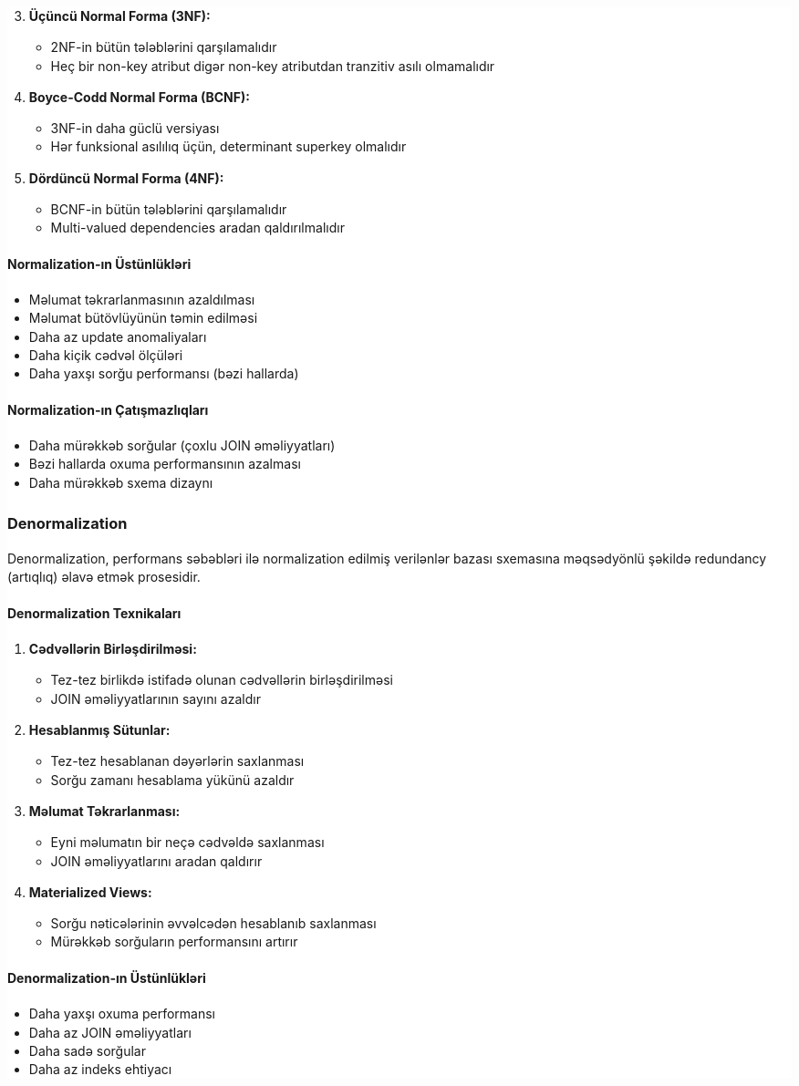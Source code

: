 3. **Üçüncü Normal Forma (3NF):**
   - 2NF-in bütün tələblərini qarşılamalıdır
   - Heç bir non-key atribut digər non-key atributdan tranzitiv asılı olmamalıdır

4. **Boyce-Codd Normal Forma (BCNF):**
   - 3NF-in daha güclü versiyası
   - Hər funksional asılılıq üçün, determinant superkey olmalıdır

5. **Dördüncü Normal Forma (4NF):**
   - BCNF-in bütün tələblərini qarşılamalıdır
   - Multi-valued dependencies aradan qaldırılmalıdır

#### Normalization-ın Üstünlükləri

- Məlumat təkrarlanmasının azaldılması
- Məlumat bütövlüyünün təmin edilməsi
- Daha az update anomaliyaları
- Daha kiçik cədvəl ölçüləri
- Daha yaxşı sorğu performansı (bəzi hallarda)

#### Normalization-ın Çatışmazlıqları

- Daha mürəkkəb sorğular (çoxlu JOIN əməliyyatları)
- Bəzi hallarda oxuma performansının azalması
- Daha mürəkkəb sxema dizaynı

### Denormalization

Denormalization, performans səbəbləri ilə normalization edilmiş verilənlər bazası sxemasına məqsədyönlü şəkildə redundancy (artıqlıq) əlavə etmək prosesidir.

#### Denormalization Texnikaları

1. **Cədvəllərin Birləşdirilməsi:**
   - Tez-tez birlikdə istifadə olunan cədvəllərin birləşdirilməsi
   - JOIN əməliyyatlarının sayını azaldır

2. **Hesablanmış Sütunlar:**
   - Tez-tez hesablanan dəyərlərin saxlanması
   - Sorğu zamanı hesablama yükünü azaldır

3. **Məlumat Təkrarlanması:**
   - Eyni məlumatın bir neçə cədvəldə saxlanması
   - JOIN əməliyyatlarını aradan qaldırır

4. **Materialized Views:**
   - Sorğu nəticələrinin əvvəlcədən hesablanıb saxlanması
   - Mürəkkəb sorğuların performansını artırır

#### Denormalization-ın Üstünlükləri

- Daha yaxşı oxuma performansı
- Daha az JOIN əməliyyatları
- Daha sadə sorğular
- Daha az indeks ehtiyacı
